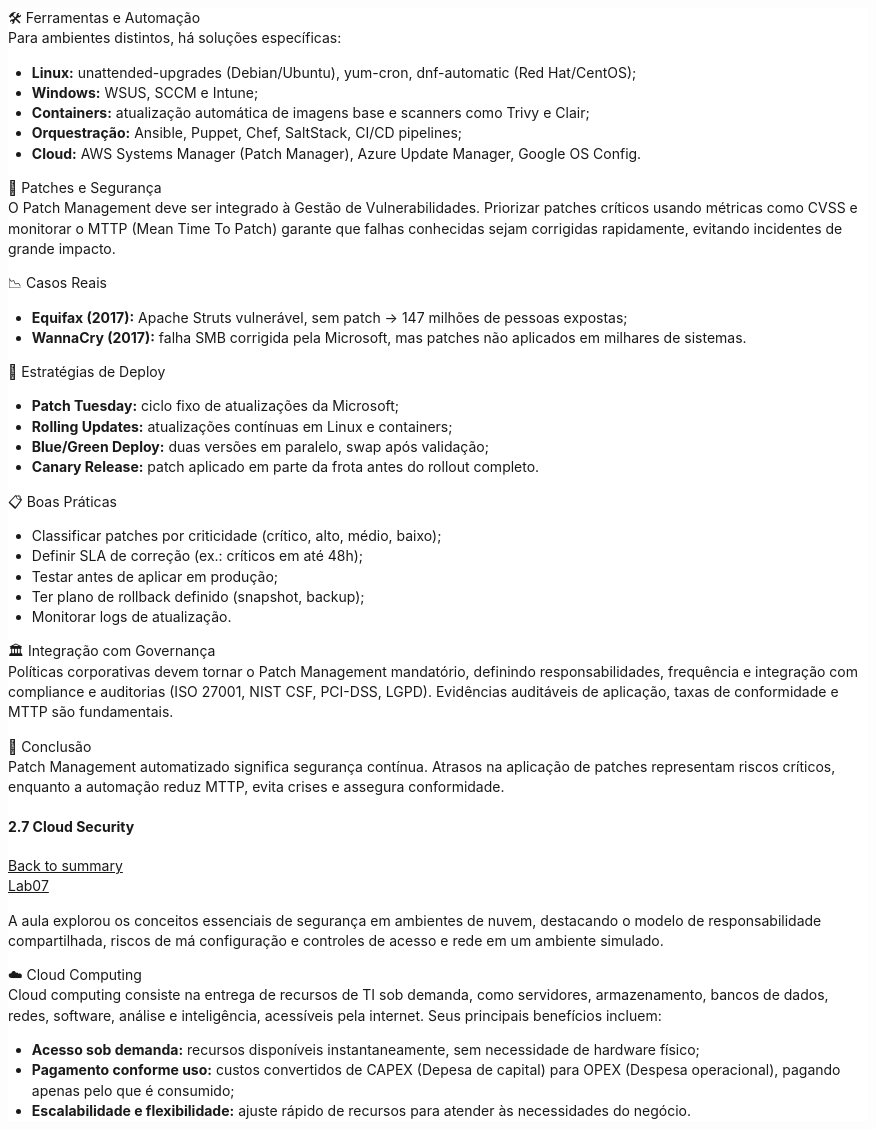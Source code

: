 🛠️ Ferramentas e Automação   
Para ambientes distintos, há soluções específicas:  
- **Linux:** unattended-upgrades (Debian/Ubuntu), yum-cron, dnf-automatic (Red Hat/CentOS);  
- **Windows:** WSUS, SCCM e Intune;  
- **Containers:** atualização automática de imagens base e scanners como Trivy e Clair;  
- **Orquestração:** Ansible, Puppet, Chef, SaltStack, CI/CD pipelines;  
- **Cloud:** AWS Systems Manager (Patch Manager), Azure Update Manager, Google OS Config.

🔐 Patches e Segurança   
O Patch Management deve ser integrado à Gestão de Vulnerabilidades. Priorizar patches críticos usando métricas como CVSS e monitorar o MTTP (Mean Time To Patch) garante que falhas conhecidas sejam corrigidas rapidamente, evitando incidentes de grande impacto.

📉 Casos Reais   
- **Equifax (2017):** Apache Struts vulnerável, sem patch -> 147 milhões de pessoas expostas;  
- **WannaCry (2017):** falha SMB corrigida pela Microsoft, mas patches não aplicados em milhares de sistemas.  

🚀 Estratégias de Deploy   
- **Patch Tuesday:** ciclo fixo de atualizações da Microsoft;  
- **Rolling Updates:** atualizações contínuas em Linux e containers;  
- **Blue/Green Deploy:** duas versões em paralelo, swap após validação;  
- **Canary Release:** patch aplicado em parte da frota antes do rollout completo.

📋 Boas Práticas   
- Classificar patches por criticidade (crítico, alto, médio, baixo);  
- Definir SLA de correção (ex.: críticos em até 48h);  
- Testar antes de aplicar em produção;  
- Ter plano de rollback definido (snapshot, backup);  
- Monitorar logs de atualização.

🏛️ Integração com Governança   
Políticas corporativas devem tornar o Patch Management mandatório, definindo responsabilidades, frequência e integração com compliance e auditorias (ISO 27001, NIST CSF, PCI-DSS, LGPD). Evidências auditáveis de aplicação, taxas de conformidade e MTTP são fundamentais.

🏁 Conclusão   
Patch Management automatizado significa segurança contínua. Atrasos na aplicação de patches representam riscos críticos, enquanto a automação reduz MTTP, evita crises e assegura conformidade.

<a name="item2.7"><h4>2.7 Cloud Security</h4></a>[Back to summary](#item2)   
[Lab07](labs.md#item2.7)

A aula explorou os conceitos essenciais de segurança em ambientes de nuvem, destacando o modelo de responsabilidade compartilhada, riscos de má configuração e controles de acesso e rede em um ambiente simulado.

☁️ Cloud Computing     
Cloud computing consiste na entrega de recursos de TI sob demanda, como servidores, armazenamento, bancos de dados, redes, software, análise e inteligência, acessíveis pela internet. Seus principais benefícios incluem:  
- **Acesso sob demanda:** recursos disponíveis instantaneamente, sem necessidade de hardware físico;  
- **Pagamento conforme uso:** custos convertidos de CAPEX (Depesa de capital) para OPEX (Despesa operacional), pagando apenas pelo que é consumido;  
- **Escalabilidade e flexibilidade:** ajuste rápido de recursos para atender às necessidades do negócio.
